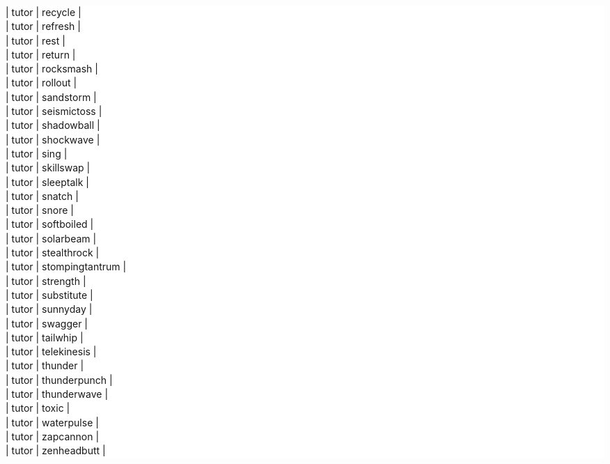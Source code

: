 | tutor | recycle |  
| tutor | refresh |  
| tutor | rest |  
| tutor | return |  
| tutor | rocksmash |  
| tutor | rollout |  
| tutor | sandstorm |  
| tutor | seismictoss |  
| tutor | shadowball |  
| tutor | shockwave |  
| tutor | sing |  
| tutor | skillswap |  
| tutor | sleeptalk |  
| tutor | snatch |  
| tutor | snore |  
| tutor | softboiled |  
| tutor | solarbeam |  
| tutor | stealthrock |  
| tutor | stompingtantrum |  
| tutor | strength |  
| tutor | substitute |  
| tutor | sunnyday |  
| tutor | swagger |  
| tutor | tailwhip |  
| tutor | telekinesis |  
| tutor | thunder |  
| tutor | thunderpunch |  
| tutor | thunderwave |  
| tutor | toxic |  
| tutor | waterpulse |  
| tutor | zapcannon |  
| tutor | zenheadbutt |  
  
